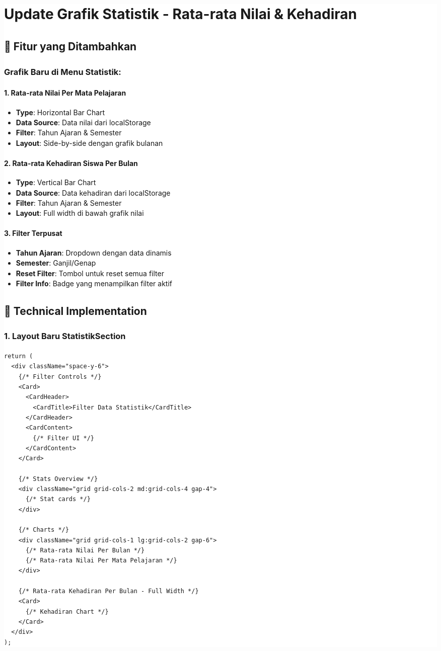 # Update Grafik Statistik - Rata-rata Nilai & Kehadiran

## 🎯 Fitur yang Ditambahkan

### **Grafik Baru di Menu Statistik:**

#### 1. **Rata-rata Nilai Per Mata Pelajaran**
- **Type**: Horizontal Bar Chart
- **Data Source**: Data nilai dari localStorage
- **Filter**: Tahun Ajaran & Semester
- **Layout**: Side-by-side dengan grafik bulanan

#### 2. **Rata-rata Kehadiran Siswa Per Bulan**
- **Type**: Vertical Bar Chart
- **Data Source**: Data kehadiran dari localStorage
- **Filter**: Tahun Ajaran & Semester
- **Layout**: Full width di bawah grafik nilai

#### 3. **Filter Terpusat**
- **Tahun Ajaran**: Dropdown dengan data dinamis
- **Semester**: Ganjil/Genap
- **Reset Filter**: Tombol untuk reset semua filter
- **Filter Info**: Badge yang menampilkan filter aktif

## 🔧 Technical Implementation

### **1. Layout Baru StatistikSection**

```tsx
return (
  <div className="space-y-6">
    {/* Filter Controls */}
    <Card>
      <CardHeader>
        <CardTitle>Filter Data Statistik</CardTitle>
      </CardHeader>
      <CardContent>
        {/* Filter UI */}
      </CardContent>
    </Card>

    {/* Stats Overview */}
    <div className="grid grid-cols-2 md:grid-cols-4 gap-4">
      {/* Stat cards */}
    </div>

    {/* Charts */}
    <div className="grid grid-cols-1 lg:grid-cols-2 gap-6">
      {/* Rata-rata Nilai Per Bulan */}
      {/* Rata-rata Nilai Per Mata Pelajaran */}
    </div>

    {/* Rata-rata Kehadiran Per Bulan - Full Width */}
    <Card>
      {/* Kehadiran Chart */}
    </Card>
  </div>
);
```
